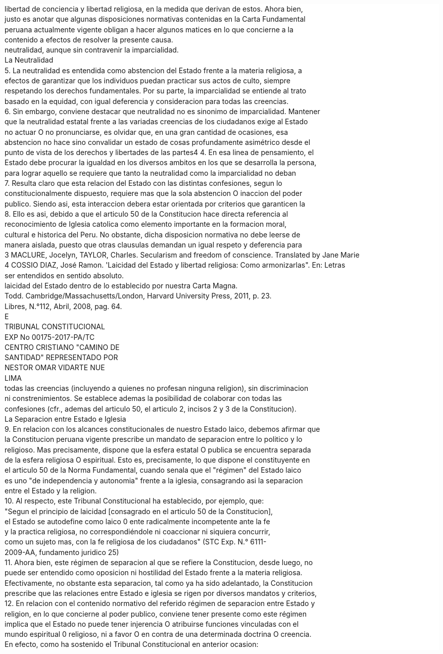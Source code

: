libertad de conciencia y libertad religiosa, en la medida que derivan de estos. Ahora bien,  
justo es anotar que algunas disposiciones normativas contenidas en la Carta Fundamental  
peruana actualmente vigente obligan a hacer algunos matices en lo que concierne a la  
contenido a efectos de resolver la presente causa.  
neutralidad, aunque sin contravenir la imparcialidad.  
La Neutralidad  
5. La neutralidad es entendida como abstencion del Estado frente a la materia religiosa, a  
efectos de garantizar que los individuos puedan practicar sus actos de culto, siempre  
respetando los derechos fundamentales. Por su parte, la imparcialidad se entiende al trato  
basado en la equidad, con igual deferencia y consideracion para todas las creencias.  
6. Sin embargo, conviene destacar que neutralidad no es sinonimo de imparcialidad. Mantener  
que la neutralidad estatal frente a las variadas creencias de los ciudadanos exige al Estado  
no actuar O no pronunciarse, es olvidar que, en una gran cantidad de ocasiones, esa  
abstencion no hace sino convalidar un estado de cosas profundamente asimétrico desde el  
punto de vista de los derechos y libertades de las partes4 4. En esa linea de pensamiento, el  
Estado debe procurar la igualdad en los diversos ambitos en los que se desarrolla la persona,  
para lograr aquello se requiere que tanto la neutralidad como la imparcialidad no deban  
7. Resulta claro que esta relacion del Estado con las distintas confesiones, segun lo  
constitucionalmente dispuesto, requiere mas que la sola abstencion O inaccion del poder  
publico. Siendo asi, esta interaccion debera estar orientada por criterios que garanticen la  
8. Ello es asi, debido a que el articulo 50 de la Constitucion hace directa referencia al  
reconocimiento de Iglesia catolica como elemento importante en la formacion moral,  
cultural e historica del Peru. No obstante, dicha disposicion normativa no debe leerse de  
manera aislada, puesto que otras clausulas demandan un igual respeto y deferencia para  
3 MACLURE, Jocelyn, TAYLOR, Charles. Secularism and freedom of conscience. Translated by Jane Marie  
4 COSSIO DIAZ, José Ramon. 'Laicidad del Estado y libertad religiosa: Como armonizarlas". En: Letras  
ser entendidos en sentido absoluto.  
laicidad del Estado dentro de lo establecido por nuestra Carta Magna.  
Todd. Cambridge/Massachusetts/London, Harvard University Press, 2011, p. 23.  
Libres, N.°112, Abril, 2008, pag. 64.  
E  
TRIBUNAL CONSTITUCIONAL  
EXP No 00175-2017-PA/TC  
CENTRO CRISTIANO "CAMINO DE  
SANTIDAD" REPRESENTADO POR  
NESTOR OMAR VIDARTE NUE  
LIMA  
todas las creencias (incluyendo a quienes no profesan ninguna religion), sin discriminacion  
ni constrenimientos. Se establece ademas la posibilidad de colaborar con todas las  
confesiones (cfr., ademas del articulo 50, el articulo 2, incisos 2 y 3 de la Constitucion).  
La Separacion entre Estado e Iglesia  
9. En relacion con los alcances constitucionales de nuestro Estado laico, debemos afirmar que  
la Constitucion peruana vigente prescribe un mandato de separacion entre lo politico y lo  
religioso. Mas precisamente, dispone que la esfera estatal O publica se encuentra separada  
de la esfera religiosa O espiritual. Esto es, precisamente, lo que dispone el constituyente en  
el articulo 50 de la Norma Fundamental, cuando senala que el "régimen" del Estado laico  
es uno "de independencia y autonomia" frente a la iglesia, consagrando asi la separacion  
entre el Estado y la religion.  
10. Al respecto, este Tribunal Constitucional ha establecido, por ejemplo, que:  
"Segun el principio de laicidad [consagrado en el articulo 50 de la Constitucion],  
el Estado se autodefine como laico 0 ente radicalmente incompetente ante la fe  
y la practica religiosa, no correspondiéndole ni coaccionar ni siquiera concurrir,  
como un sujeto mas, con la fe religiosa de los ciudadanos" (STC Exp. N.° 6111-  
2009-AA, fundamento juridico 25)  
11. Ahora bien, este régimen de separacion al que se refiere la Constitucion, desde luego, no  
puede ser entendido como oposicion ni hostilidad del Estado frente a la materia religiosa.  
Efectivamente, no obstante esta separacion, tal como ya ha sido adelantado, la Constitucion  
prescribe que las relaciones entre Estado e iglesia se rigen por diversos mandatos y criterios,  
12. En relacion con el contenido normativo del referido régimen de separacion entre Estado y  
religion, en lo que concierne al poder publico, conviene tener presente como este régimen  
implica que el Estado no puede tener injerencia O atribuirse funciones vinculadas con el  
mundo espiritual 0 religioso, ni a favor O en contra de una determinada doctrina O creencia.  
En efecto, como ha sostenido el Tribunal Constitucional en anterior ocasion:  